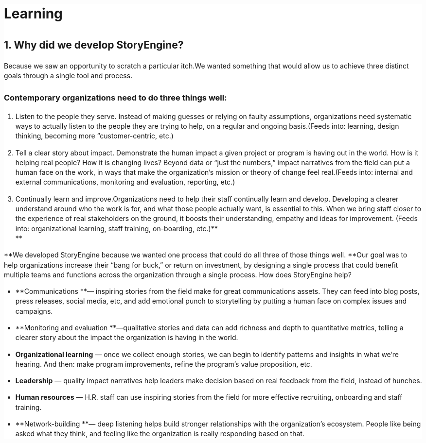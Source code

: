 # Learning

## 1. **Why did we develop StoryEngine?**

Because we saw an opportunity to scratch a particular itch.We wanted something that would allow us to achieve three distinct goals through a single tool and process.

### **Contemporary organizations need to do three things well:**

1. Listen to the people they serve. Instead of making guesses or relying on faulty assumptions, organizations need systematic ways to actually listen to the people they are trying to help, on a regular and ongoing basis.\(Feeds into: learning, design thinking, becoming more “customer-centric, etc.\)

2. Tell a clear story about impact. Demonstrate the human impact a given project or program is having out in the world. How is it helping real people? How it is changing lives? Beyond data or “just the numbers,” impact narratives from the field can put a human face on the work, in ways that make the organization’s mission or theory of change feel real.\(Feeds into: internal and external communications, monitoring and evaluation, reporting, etc.\)

3. Continually learn and improve.Organizations need to help their staff continually learn and develop. Developing a clearer understand around who the work is for, and what those people actually want, is essential to this. When we bring staff closer to the experience of real stakeholders on the ground, it boosts their understanding, empathy and ideas for improvement. \(Feeds into: organizational learning, staff training, on-boarding, etc.\)**  
   **

**We developed StoryEngine because we wanted one process that could do all three of those things well. **Our goal was to help organizations increase their “bang for buck,” or return on investment, by designing a single process that could benefit multiple teams and functions across the organization through a single process. How does StoryEngine help?

* **Communications **— inspiring stories from the field make for great communications assets. They can feed into blog posts, press releases, social media, etc, and add emotional punch to storytelling by putting a human face on complex issues and campaigns.

* **Monitoring and evaluation **—qualitative stories and data can add richness and depth to quantitative metrics, telling a clearer story about the impact the organization is having in the world.

* **Organizational learning** — once we collect enough stories, we can begin to identify patterns and insights in what we’re hearing. And then: make program improvements, refine the program’s value proposition, etc.

* **Leadership** — quality impact narratives help leaders make decision based on real feedback from the field, instead of hunches.

* **Human resources** — H.R. staff can use inspiring stories from the field for more effective recruiting, onboarding and staff training.

* **Network-building **— deep listening helps build stronger relationships with the organization’s ecosystem. People like being asked what they think, and feeling like the organization is really responding based on that. 
